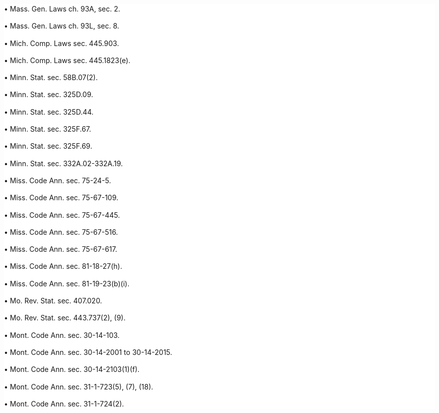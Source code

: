 
• Mass. Gen. Laws ch. 93A, sec. 2.


• Mass. Gen. Laws ch. 93L, sec. 8.


• Mich. Comp. Laws sec. 445.903.


• Mich. Comp. Laws sec. 445.1823(e).


• Minn. Stat. sec. 58B.07(2).


• Minn. Stat. sec. 325D.09.


• Minn. Stat. sec. 325D.44.


• Minn. Stat. sec. 325F.67.


• Minn. Stat. sec. 325F.69.


• Minn. Stat. sec. 332A.02-332A.19.


• Miss. Code Ann. sec. 75-24-5.


• Miss. Code Ann. sec. 75-67-109.


• Miss. Code Ann. sec. 75-67-445.


• Miss. Code Ann. sec. 75-67-516.


• Miss. Code Ann. sec. 75-67-617.


• Miss. Code Ann. sec. 81-18-27(h).


• Miss. Code Ann. sec. 81-19-23(b)(i).


• Mo. Rev. Stat. sec. 407.020.


• Mo. Rev. Stat. sec. 443.737(2), (9).


• Mont. Code Ann. sec. 30-14-103.


• Mont. Code Ann. sec. 30-14-2001 to 30-14-2015.


• Mont. Code Ann. sec. 30-14-2103(1)(f).


• Mont. Code Ann. sec. 31-1-723(5), (7), (18).


• Mont. Code Ann. sec. 31-1-724(2).

